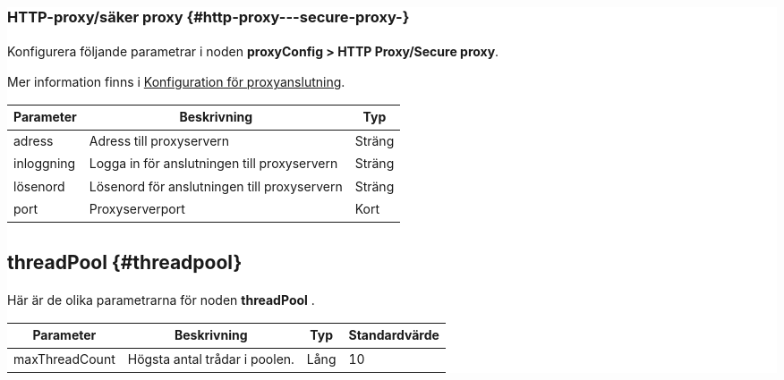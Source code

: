 ### HTTP-proxy/säker proxy {#http-proxy---secure-proxy-}

Konfigurera följande parametrar i noden **proxyConfig > HTTP Proxy/Secure proxy**.

Mer information finns i [Konfiguration för proxyanslutning](file-res-management.md).

<table> 
 <thead> 
  <tr> 
   <th> Parameter </th> 
   <th> Beskrivning </th> 
   <th> Typ </th> 
  </tr> 
 </thead> 
 <tbody> 
  <tr> 
   <td> adress<br /> </td> 
   <td> Adress till proxyservern <br /> </td> 
   <td> Sträng<br /> </td> 
  </tr> 
  <tr> 
   <td> inloggning<br /> </td> 
   <td> Logga in för anslutningen till proxyservern <br /> </td> 
   <td> Sträng<br /> </td> 
  </tr> 
  <tr> 
   <td> lösenord<br /> </td> 
   <td> Lösenord för anslutningen till proxyservern <br /> </td> 
   <td> Sträng<br /> </td> 
  </tr> 
  <tr> 
   <td> port <br /> </td> 
   <td> Proxyserverport <br /> </td> 
   <td> Kort<br /> </td> 
  </tr> 
 </tbody> 
</table>

## threadPool {#threadpool}

Här är de olika parametrarna för noden **threadPool** .

<table> 
 <thead> 
  <tr> 
   <th> Parameter </th> 
   <th> Beskrivning </th> 
   <th> Typ </th> 
   <th> Standardvärde </th> 
  </tr> 
 </thead> 
 <tbody> 
  <tr> 
   <td> maxThreadCount<br /> </td> 
   <td> Högsta antal trådar i poolen. <br /> </td> 
   <td> Lång<br /> </td> 
   <td> 10<br /> </td> 
  </tr> 
 </tbody> 
</table>
